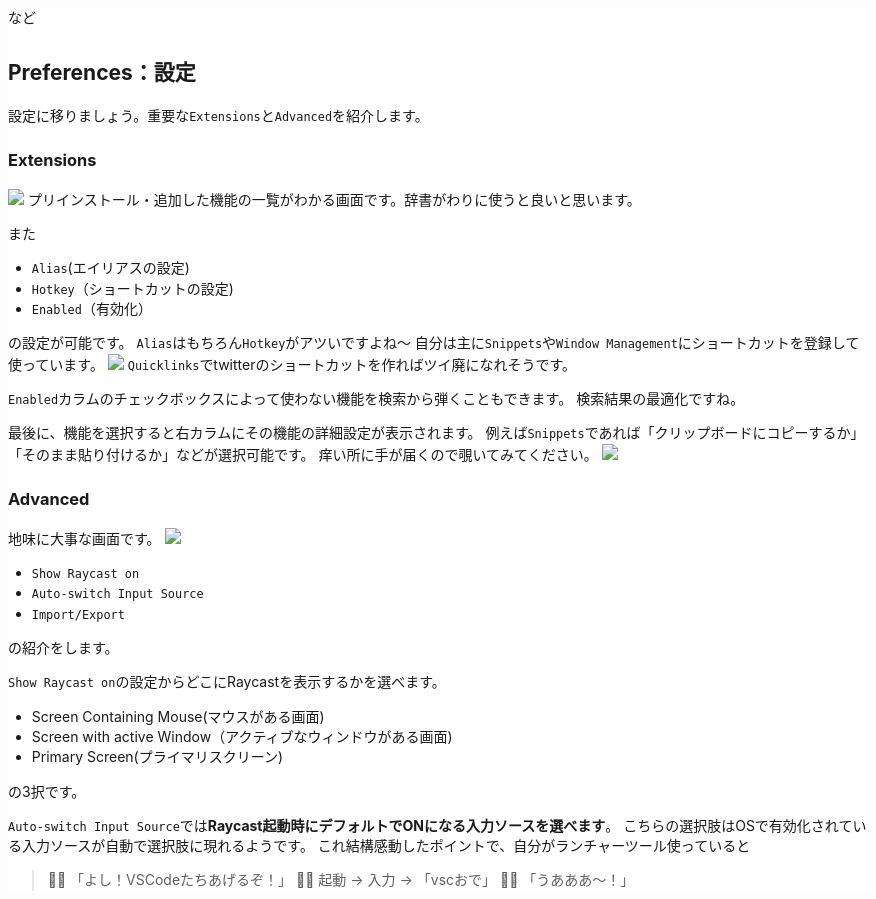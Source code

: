 など


## Preferences：設定
設定に移りましょう。重要な`Extensions`と`Advanced`を紹介します。

### Extensions
![](https://storage.googleapis.com/zenn-user-upload/b389c48531e9-20220321.png)
プリインストール・追加した機能の一覧がわかる画面です。辞書がわりに使うと良いと思います。

また
* `Alias`(エイリアスの設定)
* `Hotkey`（ショートカットの設定)
* `Enabled`（有効化）

の設定が可能です。
`Alias`はもちろん`Hotkey`がアツいですよね〜
自分は主に`Snippets`や`Window Management`にショートカットを登録して使っています。
![](https://storage.googleapis.com/zenn-user-upload/f8510cacce4f-20220321.png)
`Quicklinks`でtwitterのショートカットを作ればツイ廃になれそうです。

`Enabled`カラムのチェックボックスによって使わない機能を検索から弾くこともできます。
検索結果の最適化ですね。

最後に、機能を選択すると右カラムにその機能の詳細設定が表示されます。
例えば`Snippets`であれば「クリップボードにコピーするか」「そのまま貼り付けるか」などが選択可能です。
痒い所に手が届くので覗いてみてください。
![](https://storage.googleapis.com/zenn-user-upload/2daa56a84707-20220321.png)

### Advanced
地味に大事な画面です。
![](https://storage.googleapis.com/zenn-user-upload/24d6c1244ab4-20220321.png)

* `Show Raycast on`
* `Auto-switch Input Source`
* `Import/Export`

の紹介をします。

`Show Raycast on`の設定からどこにRaycastを表示するかを選べます。
* Screen Containing Mouse(マウスがある画面)
* Screen with active Window（アクティブなウィンドウがある画面)
* Primary Screen(プライマリスクリーン)

の3択です。

`Auto-switch Input Source`では**Raycast起動時にデフォルトでONになる入力ソースを選べます**。
こちらの選択肢はOSで有効化されている入力ソースが自動で選択肢に現れるようです。
これ結構感動したポイントで、自分がランチャーツール使っていると

> 👨‍💻 「よし！VSCodeたちあげるぞ！」
> 👨‍💻  起動 → 入力 → 「vscおで」
> 👨‍💻 「うあああ〜！」
